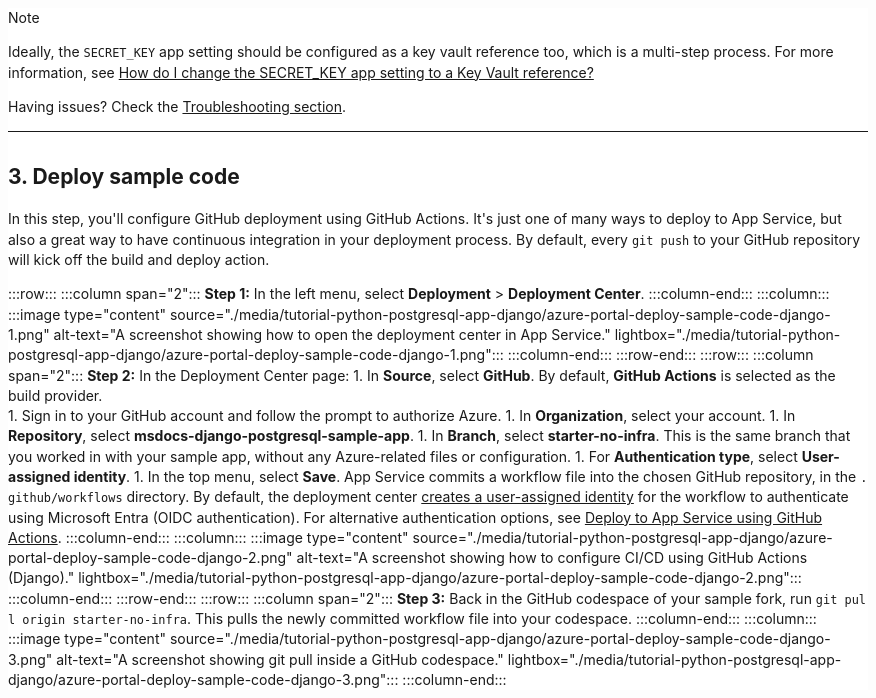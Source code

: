 > [!NOTE]
> Ideally, the `SECRET_KEY` app setting should be configured as a key vault reference too, which is a multi-step process. For more information, see [How do I change the SECRET_KEY app setting to a Key Vault reference?](#how-do-i-change-the-secret_key-app-setting-to-a-key-vault-reference) 

Having issues? Check the [Troubleshooting section](#troubleshooting).

-----

## 3. Deploy sample code

In this step, you'll configure GitHub deployment using GitHub Actions. It's just one of many ways to deploy to App Service, but also a great way to have continuous integration in your deployment process. By default, every `git push` to your GitHub repository will kick off the build and deploy action.

:::row:::
    :::column span="2":::
        **Step 1:** In the left menu, select **Deployment** > **Deployment Center**. 
    :::column-end:::
    :::column:::
        :::image type="content" source="./media/tutorial-python-postgresql-app-django/azure-portal-deploy-sample-code-django-1.png" alt-text="A screenshot showing how to open the deployment center in App Service." lightbox="./media/tutorial-python-postgresql-app-django/azure-portal-deploy-sample-code-django-1.png":::
    :::column-end:::
:::row-end:::
:::row:::
    :::column span="2":::
        **Step 2:** In the Deployment Center page:
        1. In **Source**, select **GitHub**. By default, **GitHub Actions** is selected as the build provider.        
        1. Sign in to your GitHub account and follow the prompt to authorize Azure.
        1. In **Organization**, select your account.
        1. In **Repository**, select **msdocs-django-postgresql-sample-app**.
        1. In **Branch**, select **starter-no-infra**. This is the same branch that you worked in with your sample app, without any Azure-related files or configuration.
        1. For **Authentication type**, select **User-assigned identity**.
        1. In the top menu, select **Save**. 
        App Service commits a workflow file into the chosen GitHub repository, in the `.github/workflows` directory.
        By default, the deployment center [creates a user-assigned identity](#i-dont-have-permissions-to-create-a-user-assigned-identity) for the workflow to authenticate using Microsoft Entra (OIDC authentication). For alternative authentication options, see [Deploy to App Service using GitHub Actions](deploy-github-actions.md).
    :::column-end:::
    :::column:::
        :::image type="content" source="./media/tutorial-python-postgresql-app-django/azure-portal-deploy-sample-code-django-2.png" alt-text="A screenshot showing how to configure CI/CD using GitHub Actions (Django)." lightbox="./media/tutorial-python-postgresql-app-django/azure-portal-deploy-sample-code-django-2.png":::
    :::column-end:::
:::row-end:::
:::row:::
    :::column span="2":::
        **Step 3:** Back in the GitHub codespace of your sample fork, run `git pull origin starter-no-infra`. 
        This pulls the newly committed workflow file into your codespace.
    :::column-end:::
    :::column:::
        :::image type="content" source="./media/tutorial-python-postgresql-app-django/azure-portal-deploy-sample-code-django-3.png" alt-text="A screenshot showing git pull inside a GitHub codespace." lightbox="./media/tutorial-python-postgresql-app-django/azure-portal-deploy-sample-code-django-3.png":::
    :::column-end:::